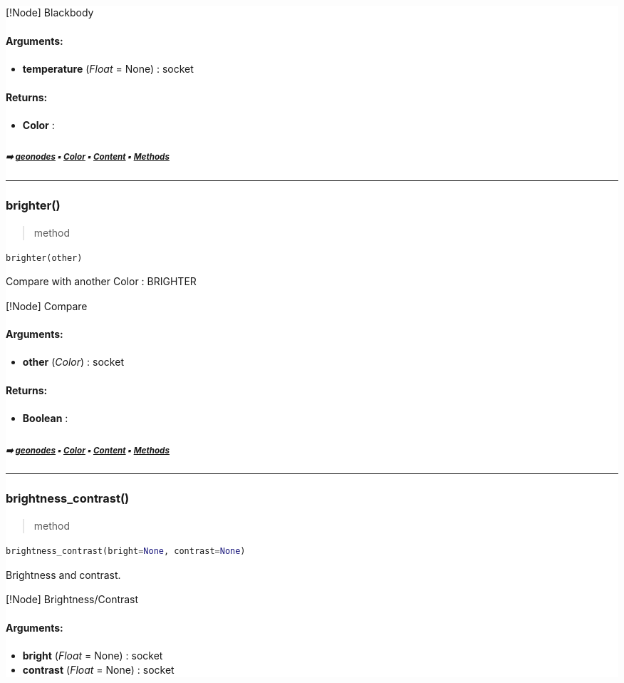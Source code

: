 [!Node] Blackbody

#### Arguments:
- **temperature** (_Float_ = None) : socket



#### Returns:
- **Color** :

##### <sub>:arrow_right: [geonodes](index.md#geonodes) :black_small_square: [Color](geono-color-color.md#color) :black_small_square: [Content](geono-color-color.md#content) :black_small_square: [Methods](geono-color-color.md#methods)</sub>

----------
### brighter()

> method

``` python
brighter(other)
```

Compare with another Color : BRIGHTER

[!Node] Compare

#### Arguments:
- **other** (_Color_) : socket



#### Returns:
- **Boolean** :

##### <sub>:arrow_right: [geonodes](index.md#geonodes) :black_small_square: [Color](geono-color-color.md#color) :black_small_square: [Content](geono-color-color.md#content) :black_small_square: [Methods](geono-color-color.md#methods)</sub>

----------
### brightness_contrast()

> method

``` python
brightness_contrast(bright=None, contrast=None)
```

Brightness and contrast.

[!Node] Brightness/Contrast

#### Arguments:
- **bright** (_Float_ = None) : socket
- **contrast** (_Float_ = None) : socket
